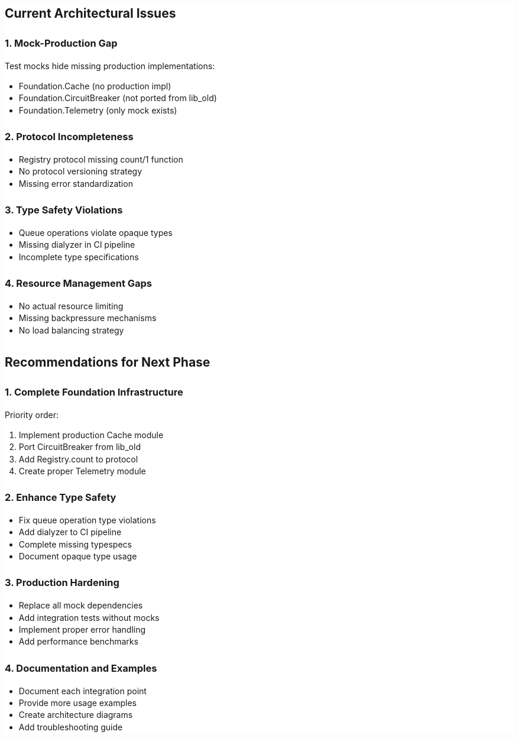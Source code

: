 ## Current Architectural Issues

### 1. **Mock-Production Gap**
Test mocks hide missing production implementations:
- Foundation.Cache (no production impl)
- Foundation.CircuitBreaker (not ported from lib_old)
- Foundation.Telemetry (only mock exists)

### 2. **Protocol Incompleteness**
- Registry protocol missing count/1 function
- No protocol versioning strategy
- Missing error standardization

### 3. **Type Safety Violations**
- Queue operations violate opaque types
- Missing dialyzer in CI pipeline
- Incomplete type specifications

### 4. **Resource Management Gaps**
- No actual resource limiting
- Missing backpressure mechanisms
- No load balancing strategy

## Recommendations for Next Phase

### 1. **Complete Foundation Infrastructure**
Priority order:
1. Implement production Cache module
2. Port CircuitBreaker from lib_old
3. Add Registry.count to protocol
4. Create proper Telemetry module

### 2. **Enhance Type Safety**
- Fix queue operation type violations
- Add dialyzer to CI pipeline
- Complete missing typespecs
- Document opaque type usage

### 3. **Production Hardening**
- Replace all mock dependencies
- Add integration tests without mocks
- Implement proper error handling
- Add performance benchmarks

### 4. **Documentation and Examples**
- Document each integration point
- Provide more usage examples
- Create architecture diagrams
- Add troubleshooting guide

